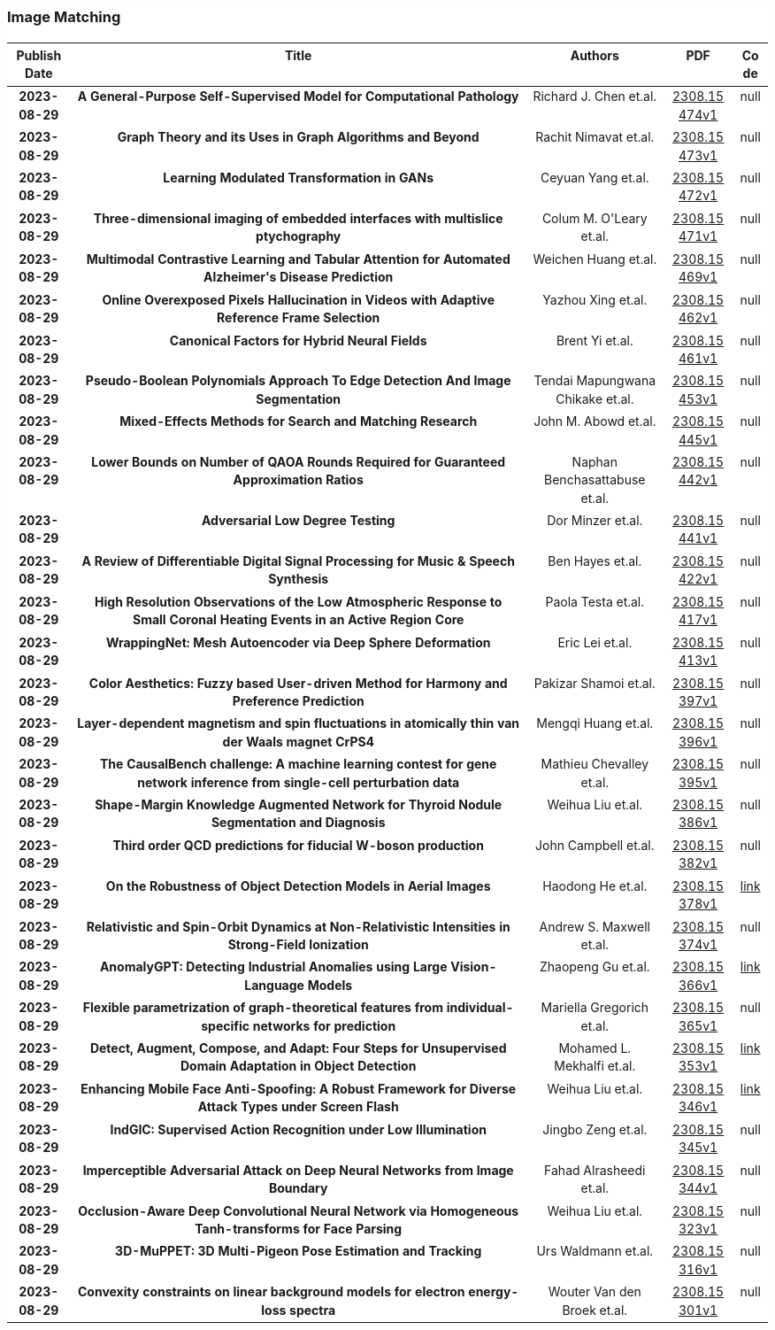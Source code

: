 ### Image Matching
|Publish Date|Title|Authors|PDF|Code|
| :---: | :---: | :---: | :---: | :---: |
|**2023-08-29**|**A General-Purpose Self-Supervised Model for Computational Pathology**|Richard J. Chen et.al.|[2308.15474v1](http://arxiv.org/abs/2308.15474v1)|null|
|**2023-08-29**|**Graph Theory and its Uses in Graph Algorithms and Beyond**|Rachit Nimavat et.al.|[2308.15473v1](http://arxiv.org/abs/2308.15473v1)|null|
|**2023-08-29**|**Learning Modulated Transformation in GANs**|Ceyuan Yang et.al.|[2308.15472v1](http://arxiv.org/abs/2308.15472v1)|null|
|**2023-08-29**|**Three-dimensional imaging of embedded interfaces with multislice ptychography**|Colum M. O'Leary et.al.|[2308.15471v1](http://arxiv.org/abs/2308.15471v1)|null|
|**2023-08-29**|**Multimodal Contrastive Learning and Tabular Attention for Automated Alzheimer's Disease Prediction**|Weichen Huang et.al.|[2308.15469v1](http://arxiv.org/abs/2308.15469v1)|null|
|**2023-08-29**|**Online Overexposed Pixels Hallucination in Videos with Adaptive Reference Frame Selection**|Yazhou Xing et.al.|[2308.15462v1](http://arxiv.org/abs/2308.15462v1)|null|
|**2023-08-29**|**Canonical Factors for Hybrid Neural Fields**|Brent Yi et.al.|[2308.15461v1](http://arxiv.org/abs/2308.15461v1)|null|
|**2023-08-29**|**Pseudo-Boolean Polynomials Approach To Edge Detection And Image Segmentation**|Tendai Mapungwana Chikake et.al.|[2308.15453v1](http://arxiv.org/abs/2308.15453v1)|null|
|**2023-08-29**|**Mixed-Effects Methods for Search and Matching Research**|John M. Abowd et.al.|[2308.15445v1](http://arxiv.org/abs/2308.15445v1)|null|
|**2023-08-29**|**Lower Bounds on Number of QAOA Rounds Required for Guaranteed Approximation Ratios**|Naphan Benchasattabuse et.al.|[2308.15442v1](http://arxiv.org/abs/2308.15442v1)|null|
|**2023-08-29**|**Adversarial Low Degree Testing**|Dor Minzer et.al.|[2308.15441v1](http://arxiv.org/abs/2308.15441v1)|null|
|**2023-08-29**|**A Review of Differentiable Digital Signal Processing for Music & Speech Synthesis**|Ben Hayes et.al.|[2308.15422v1](http://arxiv.org/abs/2308.15422v1)|null|
|**2023-08-29**|**High Resolution Observations of the Low Atmospheric Response to Small Coronal Heating Events in an Active Region Core**|Paola Testa et.al.|[2308.15417v1](http://arxiv.org/abs/2308.15417v1)|null|
|**2023-08-29**|**WrappingNet: Mesh Autoencoder via Deep Sphere Deformation**|Eric Lei et.al.|[2308.15413v1](http://arxiv.org/abs/2308.15413v1)|null|
|**2023-08-29**|**Color Aesthetics: Fuzzy based User-driven Method for Harmony and Preference Prediction**|Pakizar Shamoi et.al.|[2308.15397v1](http://arxiv.org/abs/2308.15397v1)|null|
|**2023-08-29**|**Layer-dependent magnetism and spin fluctuations in atomically thin van der Waals magnet CrPS4**|Mengqi Huang et.al.|[2308.15396v1](http://arxiv.org/abs/2308.15396v1)|null|
|**2023-08-29**|**The CausalBench challenge: A machine learning contest for gene network inference from single-cell perturbation data**|Mathieu Chevalley et.al.|[2308.15395v1](http://arxiv.org/abs/2308.15395v1)|null|
|**2023-08-29**|**Shape-Margin Knowledge Augmented Network for Thyroid Nodule Segmentation and Diagnosis**|Weihua Liu et.al.|[2308.15386v1](http://arxiv.org/abs/2308.15386v1)|null|
|**2023-08-29**|**Third order QCD predictions for fiducial W-boson production**|John Campbell et.al.|[2308.15382v1](http://arxiv.org/abs/2308.15382v1)|null|
|**2023-08-29**|**On the Robustness of Object Detection Models in Aerial Images**|Haodong He et.al.|[2308.15378v1](http://arxiv.org/abs/2308.15378v1)|[link](https://github.com/hehaodong530/dota-c)|
|**2023-08-29**|**Relativistic and Spin-Orbit Dynamics at Non-Relativistic Intensities in Strong-Field Ionization**|Andrew S. Maxwell et.al.|[2308.15374v1](http://arxiv.org/abs/2308.15374v1)|null|
|**2023-08-29**|**AnomalyGPT: Detecting Industrial Anomalies using Large Vision-Language Models**|Zhaopeng Gu et.al.|[2308.15366v1](http://arxiv.org/abs/2308.15366v1)|[link](https://github.com/casia-iva-lab/anomalygpt)|
|**2023-08-29**|**Flexible parametrization of graph-theoretical features from individual-specific networks for prediction**|Mariella Gregorich et.al.|[2308.15365v1](http://arxiv.org/abs/2308.15365v1)|null|
|**2023-08-29**|**Detect, Augment, Compose, and Adapt: Four Steps for Unsupervised Domain Adaptation in Object Detection**|Mohamed L. Mekhalfi et.al.|[2308.15353v1](http://arxiv.org/abs/2308.15353v1)|[link](https://github.com/mohamedtev/daca)|
|**2023-08-29**|**Enhancing Mobile Face Anti-Spoofing: A Robust Framework for Diverse Attack Types under Screen Flash**|Weihua Liu et.al.|[2308.15346v1](http://arxiv.org/abs/2308.15346v1)|[link](https://github.com/chaochao-lin/atr-fas)|
|**2023-08-29**|**IndGIC: Supervised Action Recognition under Low Illumination**|Jingbo Zeng et.al.|[2308.15345v1](http://arxiv.org/abs/2308.15345v1)|null|
|**2023-08-29**|**Imperceptible Adversarial Attack on Deep Neural Networks from Image Boundary**|Fahad Alrasheedi et.al.|[2308.15344v1](http://arxiv.org/abs/2308.15344v1)|null|
|**2023-08-29**|**Occlusion-Aware Deep Convolutional Neural Network via Homogeneous Tanh-transforms for Face Parsing**|Weihua Liu et.al.|[2308.15323v1](http://arxiv.org/abs/2308.15323v1)|null|
|**2023-08-29**|**3D-MuPPET: 3D Multi-Pigeon Pose Estimation and Tracking**|Urs Waldmann et.al.|[2308.15316v1](http://arxiv.org/abs/2308.15316v1)|null|
|**2023-08-29**|**Convexity constraints on linear background models for electron energy-loss spectra**|Wouter Van den Broek et.al.|[2308.15301v1](http://arxiv.org/abs/2308.15301v1)|null|
